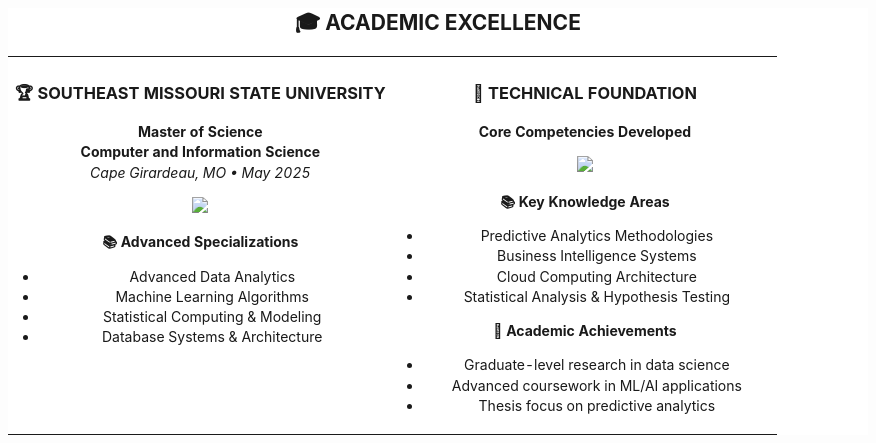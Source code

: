 </div>


<div align="center">

## 🎓 **ACADEMIC EXCELLENCE**

</div>

<table width="100%">
<tr>
<td width="50%" valign="top" align="center">

### 🏆 **SOUTHEAST MISSOURI STATE UNIVERSITY**

**Master of Science**  
**Computer and Information Science**  
_Cape Girardeau, MO • May 2025_

<img src="https://img.shields.io/badge/Focus_Area-Data_Science_&_ML-4CAF50?style=for-the-badge&labelColor=2C3E50"/>

**📚 Advanced Specializations**

- Advanced Data Analytics
- Machine Learning Algorithms
- Statistical Computing & Modeling
- Database Systems & Architecture

</td>
<td width="50%" valign="top" align="center">

### 🌟 **TECHNICAL FOUNDATION**

**Core Competencies Developed**

<img src="https://img.shields.io/badge/Research-Data_Science_Applications-2196F3?style=for-the-badge&labelColor=2C3E50"/>

**📚 Key Knowledge Areas**

- Predictive Analytics Methodologies
- Business Intelligence Systems
- Cloud Computing Architecture
- Statistical Analysis & Hypothesis Testing

**🏅 Academic Achievements**

- Graduate-level research in data science
- Advanced coursework in ML/AI applications
- Thesis focus on predictive analytics

</td>
</tr>
</table>


<div align="center">
